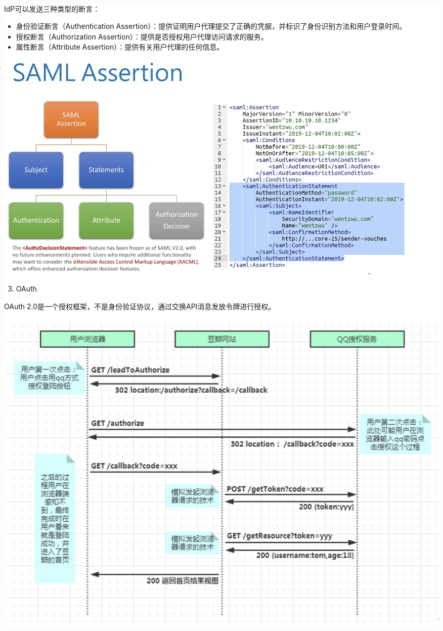 
IdP可以发送三种类型的断言：

- 身份验证断言（Authentication Assertion）：提供证明用户代理提交了正确的凭据，并标识了身份识别方法和用户登录时间。
- 授权断言（Authorization Assertion）：提供是否授权用户代理访问请求的服务。
- 属性断言（Attribute Assertion）：提供有关用户代理的任何信息。

![](./img/5_saml2.png)

3. OAuth

OAuth 2.0是一个授权框架，不是身份验证协议，通过交换API消息发放令牌进行授权。

![](./img/5_oauth.png)